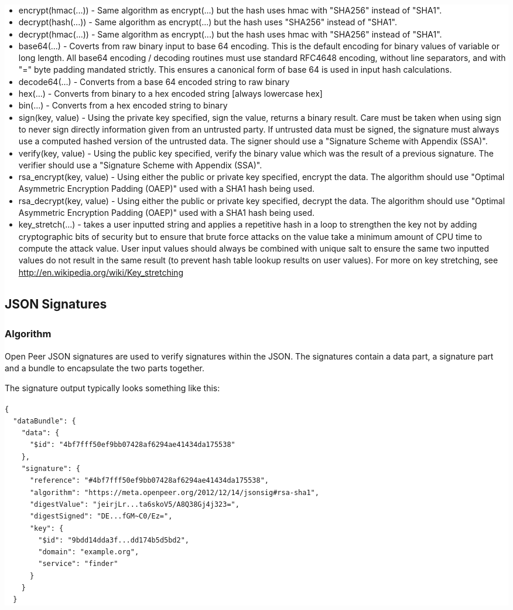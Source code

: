   * encrypt(hmac(...)) - Same algorithm as encrypt(...) but the hash uses hmac with "SHA256" instead of "SHA1".
  * decrypt(hash(...)) - Same algorithm as encrypt(...) but the hash uses "SHA256" instead of "SHA1".
  * decrypt(hmac(...)) - Same algorithm as encrypt(...) but the hash uses hmac with "SHA256" instead of "SHA1".
  * base64(...) - Coverts from raw binary input to base 64 encoding. This is the default encoding for binary values of variable or long length. All base64 encoding / decoding routines must use standard RFC4648 encoding, without line separators, and with "=" byte padding mandated strictly. This ensures a canonical form of base 64 is used in input hash calculations.
  * decode64(...) - Converts from a base 64 encoded string to raw binary
  * hex(...) - Converts from binary to a hex encoded string [always lowercase hex]
  * bin(...) - Converts from a hex encoded string to binary
  * sign(key, value) - Using the private key specified, sign the value, returns a binary result. Care must be taken when using sign to never sign directly information given from an untrusted party. If untrusted data must be signed, the signature must always use a computed hashed version of the untrusted data. The signer should use a "Signature Scheme with Appendix (SSA)".
  * verify(key, value) - Using the public key specified, verify the binary value which was the result of a previous signature. The verifier should use a "Signature Scheme with Appendix (SSA)".
  * rsa_encrypt(key, value) - Using either the public or private key specified, encrypt the data. The algorithm should use "Optimal Asymmetric Encryption Padding (OAEP)" used with a SHA1 hash being used.
  * rsa_decrypt(key, value) - Using either the public or private key specified, decrypt the data. The algorithm should use "Optimal Asymmetric Encryption Padding (OAEP)" used with a SHA1 hash being used.
  * key_stretch(...) - takes a user inputted string and applies a repetitive hash in a loop to strengthen the key not by adding cryptographic bits of security but to ensure that brute force attacks on the value take a minimum amount of CPU time to compute the attack value. User input values should always be combined with unique salt to ensure the same two inputted values do not result in the same result (to prevent hash table lookup results on user values). For more on key stretching, see http://en.wikipedia.org/wiki/Key_stretching


JSON Signatures
---------------

### Algorithm ###

Open Peer JSON signatures are used to verify signatures within the JSON. The signatures contain a data part, a signature part and a bundle to encapsulate the two parts together.

The signature output typically looks something like this:

    {
      "dataBundle": {
        "data": {
          "$id": "4bf7fff50ef9bb07428af6294ae41434da175538"
        },
        "signature": {
          "reference": "#4bf7fff50ef9bb07428af6294ae41434da175538",
          "algorithm": "https://meta.openpeer.org/2012/12/14/jsonsig#rsa-sha1",
          "digestValue": "jeirjLr...ta6skoV5/A8Q38Gj4j323=",
          "digestSigned": "DE...fGM~C0/Ez=",
          "key": {
            "$id": "9bdd14dda3f...dd174b5d5bd2",
            "domain": "example.org",
            "service": "finder"
          }
        }
      }

